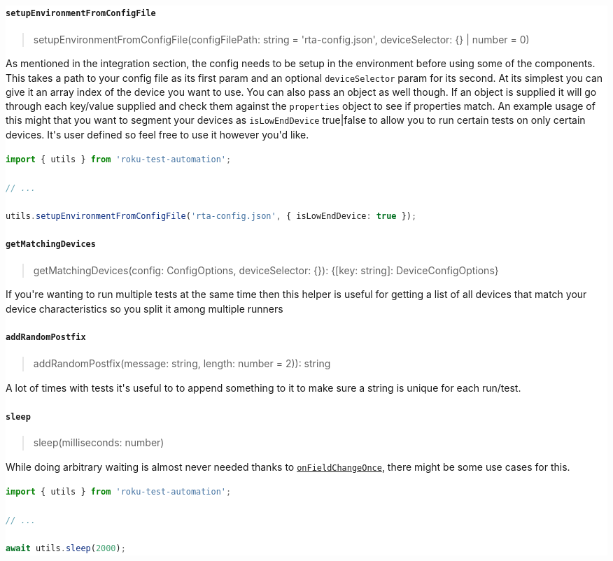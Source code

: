 #### `setupEnvironmentFromConfigFile`

> setupEnvironmentFromConfigFile(configFilePath: string = 'rta-config.json', deviceSelector: {} | number = 0)

As mentioned in the integration section, the config needs to be setup in the environment before using some of the components. This takes a path to your config file as its first param and an optional `deviceSelector` param for its second. At its simplest you can give it an array index of the device you want to use. You can also pass an object as well though. If an object is supplied it will go through each key/value supplied and check them against the `properties` object to see if properties match. An example usage of this might that you want to segment your devices as `isLowEndDevice` true|false to allow you to run certain tests on only certain devices. It's user defined so feel free to use it however you'd like.

```ts
import { utils } from 'roku-test-automation';

// ...

utils.setupEnvironmentFromConfigFile('rta-config.json', { isLowEndDevice: true });
```

#### `getMatchingDevices`

> getMatchingDevices(config: ConfigOptions, deviceSelector: {}): {[key: string]: DeviceConfigOptions}

If you're wanting to run multiple tests at the same time then this helper is useful for getting a list of all devices that match your device characteristics so you split it among multiple runners

#### `addRandomPostfix`

> addRandomPostfix(message: string, length: number = 2)): string

A lot of times with tests it's useful to to append something to it to make sure a string is unique for each run/test.

#### `sleep`

> sleep(milliseconds: number)

While doing arbitrary waiting is almost never needed thanks to [`onFieldChangeOnce`](#onFieldChangeOnce), there might be some use cases for this.

```ts
import { utils } from 'roku-test-automation';

// ...

await utils.sleep(2000);
```
